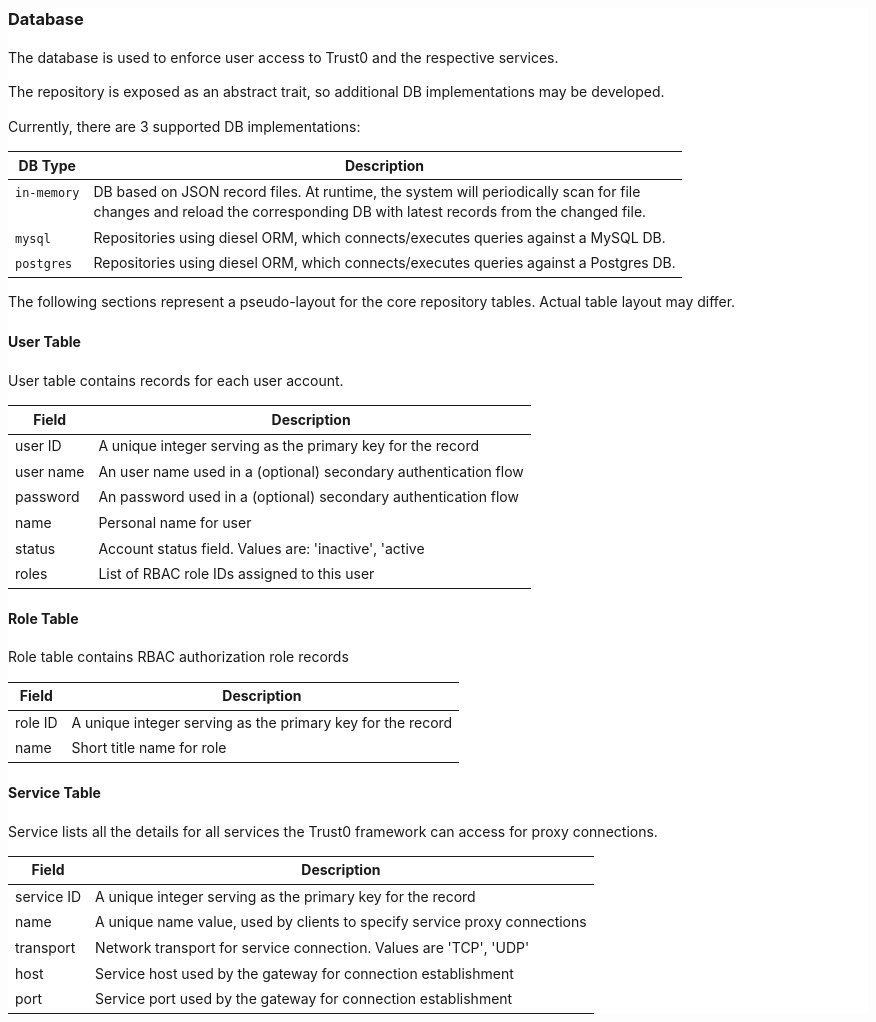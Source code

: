 ### Database

The database is used to enforce user access to Trust0 and the respective services.

The repository is exposed as an abstract trait, so additional DB implementations may be developed.

Currently, there are 3 supported DB implementations:

| DB Type     | Description                                                                                                                                                                 |
|-------------|-----------------------------------------------------------------------------------------------------------------------------------------------------------------------------|
| `in-memory` | DB based on JSON record files. At runtime, the system will periodically scan for file<br>changes and reload the corresponding DB with latest records from the changed file. |
| `mysql`     | Repositories using diesel ORM, which connects/executes queries against a MySQL DB.                                                                                          |
| `postgres`  | Repositories using diesel ORM, which connects/executes queries against a Postgres DB.                                                                                       |

The following sections represent a pseudo-layout for the core repository tables. Actual table layout may differ.

#### User Table

User table contains records for each user account.

| Field     | Description                                                     |
|-----------|-----------------------------------------------------------------|
| user ID   | A unique integer serving as the primary key for the record      |
| user name | An user name used in a (optional) secondary authentication flow |
| password  | An password used in a (optional) secondary authentication flow  |
| name      | Personal name for user                                          |
| status    | Account status field. Values are: 'inactive', 'active           |
| roles     | List of RBAC role IDs assigned to this user                     |

#### Role Table

Role table contains RBAC authorization role records

| Field   | Description                                                |
|---------|------------------------------------------------------------|
| role ID | A unique integer serving as the primary key for the record |
| name    | Short title name for role                                  |

#### Service Table

Service lists all the details for all services the Trust0 framework can access for proxy connections.

| Field      | Description                                                               |
|------------|---------------------------------------------------------------------------|
| service ID | A unique integer serving as the primary key for the record                |
| name       | A unique name value, used by clients to specify service proxy connections |
| transport  | Network transport for service connection. Values are 'TCP', 'UDP'         |
| host       | Service host used by the gateway for connection establishment             |
| port       | Service port used by the gateway for connection establishment             |
